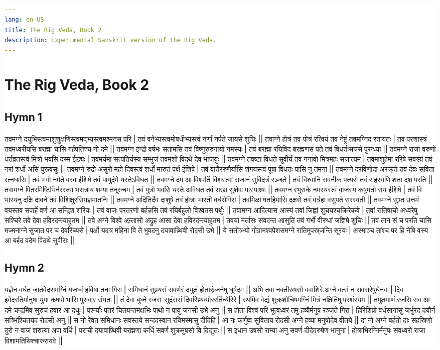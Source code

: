 ```yaml
---
lang: en-US
title: The Rig Veda, Book 2
description: Experimental Sanskrit version of the Rig Veda.
---
```


# The Rig Veda, Book 2

## Hymn 1
तवमग्ने दयुभिस्त्वमाशुशुक्षणिस्त्वमद्भ्यस्त्वमश्मनस परि |
तवं वनेभ्यस्त्वमोषधीभ्यस्त्वं नर्णां नर्पते जायसे शुचिः ||
तवाग्ने होत्रं तव पोत्रं रत्वियं तव नेष्ट्रं तवमग्निद रतायतः |
तव परशास्त्रं तवमध्वरीयसि बरह्मा चासि गर्हपतिश्च नो दमे ||
तवमग्न इन्द्रो वर्षभः सतामसि तवं विष्णुरुरुगायो नमस्यः |
तवं बरह्मा रयिविद बरह्मणस पते तवं विधर्तःसचसे पुरन्ध्या ||
तवमग्ने राजा वरुणो धर्तव्रतस्त्वं मित्रो भवसि दस्म ईड्यः |
तवमर्यमा सत्पतिर्यस्य सम्भुजं तवमंशो विदथे देव भाजयुः ||
तवमग्ने तवष्टा विधते सुवीर्यं तव गनावो मित्रमहः सजात्यम |
तवमाशुहेमा ररिषे सवश्व्यं तवं नरां शर्धो असि पुरूवसुः ||
तवमग्ने रुद्रो असुरो महो दिवस्त्वं शर्धो मारुतं पर्क्ष ईशिषे |
तवं वातैररुणैर्यासि शंगयस्त्वं पूषा विधतः पासि नु तमना ||
तवमग्ने दरविणोदा अरंक्र्ते तवं देवः सविता रत्नधासि |
तवं भगो नर्पते वस्व ईशिषे तवं पायुर्दमे यस्तेऽविधत ||
तवमग्ने दम आ विश्पतिं विशस्त्वां राजानं सुविदत्रं रञ्जते |
तवं विश्वानि सवनीक पत्यसे तवं सहस्राणि शता दश परति ||
तवामग्ने पितरमिष्टिभिर्नरस्त्वां भरात्राय शम्या तनूरुचम |
तवं पुत्रो भवसि यस्ते.अविधत तवं सखा सुशेवः पास्याध्र्षः ||
तवमग्न रभुराके नमस्यस्त्वं वाजस्य कषुमतो राय ईशिषे |
तवं वि भास्यनु दक्षि दावने तवं विशिक्षुरसियज्ञमातनिः ||
तवमग्ने अदितिर्देव दाशुषे तवं होत्रा भारती वर्धसेगिरा |
तवमिळा षतहिमासि दक्षसे तवं वर्त्रहा वसुपते सरस्वती ||
तवमग्ने सुभ्र्त उत्तमं वयस्तव सपार्हे वर्ण आ सन्द्र्शि शरियः |
तवं वाजः परतरणो बर्हन्नसि तवं रयिर्बहुलो विश्वतस पर्थुः ||
तवामग्न आदित्यास आस्यं तवां जिह्वां शुचयश्चक्रिरेकवे |
तवां रातिषाचो अध्वरेषु सश्चिरे तवे देवा हविरदन्त्याहुतम ||
तवे अग्ने विश्वे अन्र्तासो अद्रुह आसा देवा हविरदन्त्याहुतम |
तवया मर्तासः सवदन्त आसुतिं तवं गर्भो वीरुधां जज्ञिषे शुचिः ||
तवं तान सं च परति चासि मज्मनाग्ने सुजात पर च देवरिच्यसे |
पर्क्षो यदत्र महिना वि ते भुवदनु दयावाप्र्थिवी रोदसी उभे ||
ये सतोत्र्भ्यो गोग्रामश्वपेशसमग्ने रातिमुपस्र्जन्ति सूरयः |
अस्माञ्च तांश्च पर हि नेषि वस्य आ बर्हद वदेम विदथे सुवीराः ||

## Hymn 2
यज्ञेन वर्धत जातवेदसमग्निं यजध्वं हविषा तना गिरा |
समिधानं सुप्रयसं सवर्णरं दयुक्षं होतारंव्र्जनेषु धूर्षदम ||
अभि तवा नक्तीरुषसो ववाशिरे.अग्ने वत्सं न सवसरेषुधेनवः |
दिव इवेदरतिर्मानुषा युगा कषपो भासि पुरुवार संयतः ||
तं देवा बुध्ने रजसः सुदंससं दिवस्प्र्थिव्योररतिंन्येरिरे |
रथमिव वेद्यं शुक्रशोचिषमग्निं मित्रं नक्षितिषु परशंस्यम ||
तमुक्षमाणं रजसि सव आ दमे चन्द्रमिव सुरुचं हवार आ दधुः |
पर्श्न्याः पतरं चितयन्तमक्षभिः पाथो न पायुं जनसी उभे अनु ||
स होता विश्वं परि भूत्वध्वरं तमु हव्यैर्मनुष रञ्जते गिरा |
हिरिशिप्रो वर्धसानासु जर्भुरद दयौर्न सत्र्भिश्चितयद रोदसी अनु ||
स नो रेवत समिधानः सवस्तये सन्ददस्वान रयिमस्मासु दीदिहि |
आ नः कर्णुष्व सुविताय रोदसी अग्ने हव्या मनुषोदेव वीतये ||
दा नो अग्ने बर्हतो दाः सहस्रिणो दुरो न वाजं शरुत्या अपा वर्धि |
पराची दयावाप्र्थिवी बरह्मणा कर्धि सवर्ण शुक्रमुषसो वि दिद्युतः ||
स इधान उषसो राम्या अनु सवर्ण दीदेदरुषेण भानुना |
होत्राभिरग्निर्मनुषः सवध्वरो राजा विशामतिथिश्चारुरायवे ||